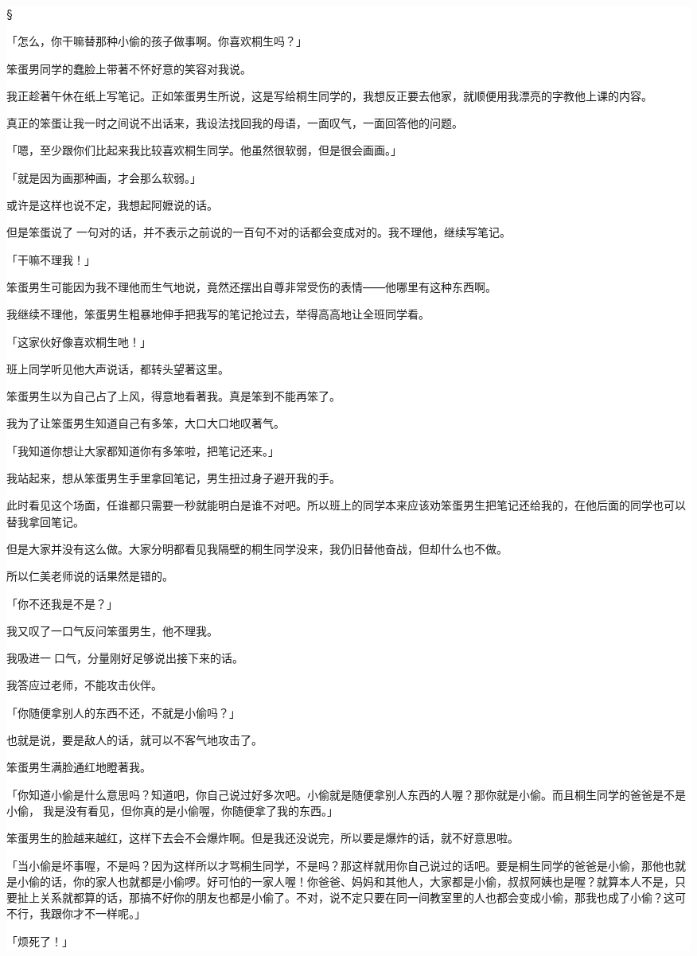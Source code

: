 §

「怎么，你干嘛替那种小偷的孩子做事啊。你喜欢桐生吗？」

笨蛋男同学的蠢脸上带著不怀好意的笑容对我说。 

我正趁著午休在纸上写笔记。正如笨蛋男生所说，这是写给桐生同学的，我想反正要去他家，就顺便用我漂亮的字教他上课的内容。

真正的笨蛋让我一时之间说不出话来，我设法找回我的母语，一面叹气，一面回答他的问题。

「嗯，至少跟你们比起来我比较喜欢桐生同学。他虽然很软弱，但是很会画画。」

「就是因为画那种画，才会那么软弱。」 

或许是这样也说不定，我想起阿嬷说的话。

但是笨蛋说了 一句对的话，并不表示之前说的一百句不对的话都会变成对的。我不理他，继续写笔记。

「干嘛不理我！」

笨蛋男生可能因为我不理他而生气地说，竟然还摆出自尊非常受伤的表情——他哪里有这种东西啊。

我继续不理他，笨蛋男生粗暴地伸手把我写的笔记抢过去，举得高高地让全班同学看。

「这家伙好像喜欢桐生吔！」

班上同学听见他大声说话，都转头望著这里。

笨蛋男生以为自己占了上风，得意地看著我。真是笨到不能再笨了。 

我为了让笨蛋男生知道自己有多笨，大口大口地叹著气。

「我知道你想让大家都知道你有多笨啦，把笔记还来。」 

我站起来，想从笨蛋男生手里拿回笔记，男生扭过身子避开我的手。 

此时看见这个场面，任谁都只需要一秒就能明白是谁不对吧。所以班上的同学本来应该劝笨蛋男生把笔记还给我的，在他后面的同学也可以替我拿回笔记。

但是大家并没有这么做。大家分明都看见我隔壁的桐生同学没来，我仍旧替他奋战，但却什么也不做。 

所以仁美老师说的话果然是错的。

「你不还我是不是？」 

我又叹了一口气反问笨蛋男生，他不理我。

我吸进一 口气，分量刚好足够说出接下来的话。

我答应过老师，不能攻击伙伴。

「你随便拿别人的东西不还，不就是小偷吗？」 

也就是说，要是敌人的话，就可以不客气地攻击了。

笨蛋男生满脸通红地瞪著我。

「你知道小偷是什么意思吗？知道吧，你自己说过好多次吧。小偷就是随便拿别人东西的人喔？那你就是小偷。而且桐生同学的爸爸是不是小偷， 我是没有看见，但你真的是小偷喔，你随便拿了我的东西。」 

笨蛋男生的脸越来越红，这样下去会不会爆炸啊。但是我还没说完，所以要是爆炸的话，就不好意思啦。

「当小偷是坏事喔，不是吗？因为这样所以才骂桐生同学，不是吗？那这样就用你自己说过的话吧。要是桐生同学的爸爸是小偷，那他也就是小偷的话，你的家人也就都是小偷啰。好可怕的一家人喔！你爸爸、妈妈和其他人，大家都是小偷，叔叔阿姨也是喔？就算本人不是，只要扯上关系就都算的话，那搞不好你的朋友也都是小偷了。不对，说不定只要在同一间教室里的人也都会变成小偷，那我也成了小偷？这可不行，我跟你才不一样呢。」

「烦死了！」
